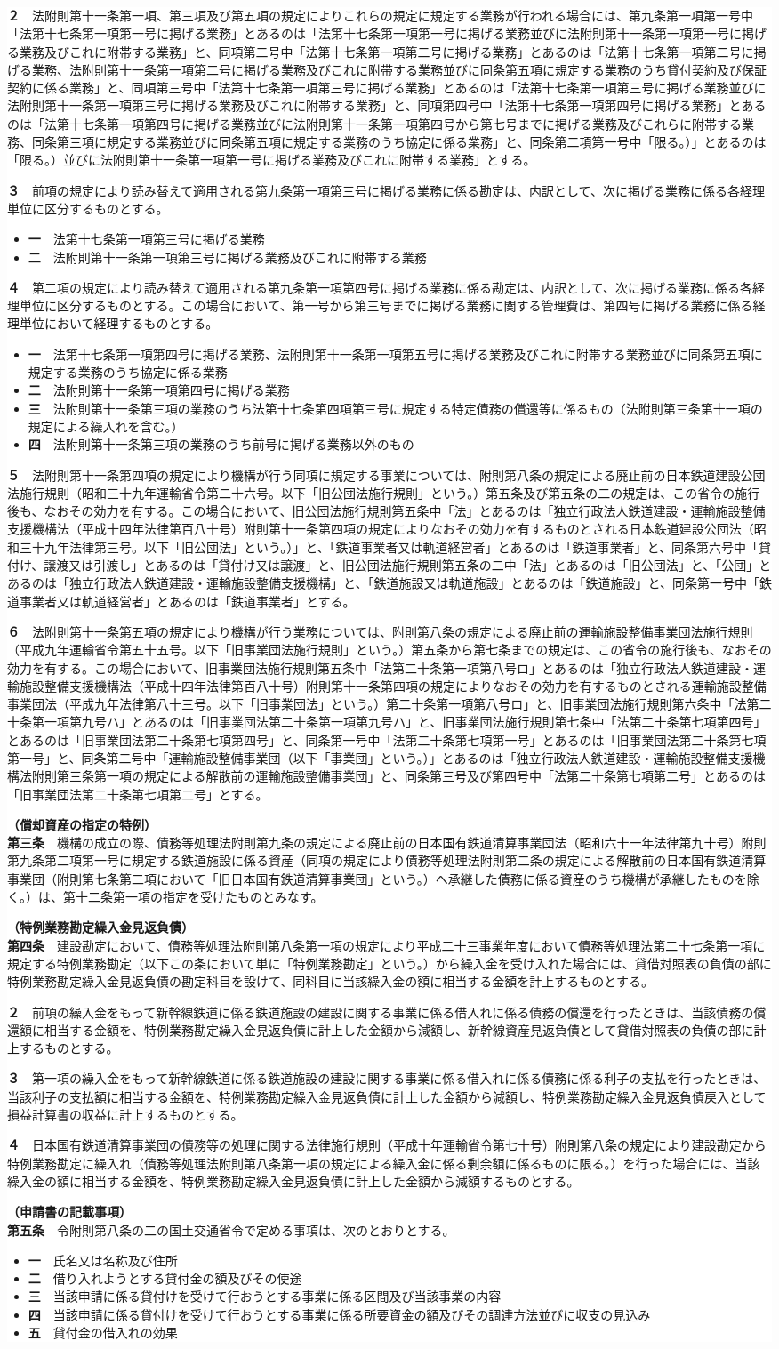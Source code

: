 **２**　法附則第十一条第一項、第三項及び第五項の規定によりこれらの規定に規定する業務が行われる場合には、第九条第一項第一号中「法第十七条第一項第一号に掲げる業務」とあるのは「法第十七条第一項第一号に掲げる業務並びに法附則第十一条第一項第一号に掲げる業務及びこれに附帯する業務」と、同項第二号中「法第十七条第一項第二号に掲げる業務」とあるのは「法第十七条第一項第二号に掲げる業務、法附則第十一条第一項第二号に掲げる業務及びこれに附帯する業務並びに同条第五項に規定する業務のうち貸付契約及び保証契約に係る業務」と、同項第三号中「法第十七条第一項第三号に掲げる業務」とあるのは「法第十七条第一項第三号に掲げる業務並びに法附則第十一条第一項第三号に掲げる業務及びこれに附帯する業務」と、同項第四号中「法第十七条第一項第四号に掲げる業務」とあるのは「法第十七条第一項第四号に掲げる業務並びに法附則第十一条第一項第四号から第七号までに掲げる業務及びこれらに附帯する業務、同条第三項に規定する業務並びに同条第五項に規定する業務のうち協定に係る業務」と、同条第二項第一号中「限る。）」とあるのは「限る。）並びに法附則第十一条第一項第一号に掲げる業務及びこれに附帯する業務」とする。  
  
**３**　前項の規定により読み替えて適用される第九条第一項第三号に掲げる業務に係る勘定は、内訳として、次に掲げる業務に係る各経理単位に区分するものとする。  
* **一**　法第十七条第一項第三号に掲げる業務  
* **二**　法附則第十一条第一項第三号に掲げる業務及びこれに附帯する業務  
  
**４**　第二項の規定により読み替えて適用される第九条第一項第四号に掲げる業務に係る勘定は、内訳として、次に掲げる業務に係る各経理単位に区分するものとする。この場合において、第一号から第三号までに掲げる業務に関する管理費は、第四号に掲げる業務に係る経理単位において経理するものとする。  
* **一**　法第十七条第一項第四号に掲げる業務、法附則第十一条第一項第五号に掲げる業務及びこれに附帯する業務並びに同条第五項に規定する業務のうち協定に係る業務  
* **二**　法附則第十一条第一項第四号に掲げる業務  
* **三**　法附則第十一条第三項の業務のうち法第十七条第四項第三号に規定する特定債務の償還等に係るもの（法附則第三条第十一項の規定による繰入れを含む。）  
* **四**　法附則第十一条第三項の業務のうち前号に掲げる業務以外のもの  
  
**５**　法附則第十一条第四項の規定により機構が行う同項に規定する事業については、附則第八条の規定による廃止前の日本鉄道建設公団法施行規則（昭和三十九年運輸省令第二十六号。以下「旧公団法施行規則」という。）第五条及び第五条の二の規定は、この省令の施行後も、なおその効力を有する。この場合において、旧公団法施行規則第五条中「法」とあるのは「独立行政法人鉄道建設・運輸施設整備支援機構法（平成十四年法律第百八十号）附則第十一条第四項の規定によりなおその効力を有するものとされる日本鉄道建設公団法（昭和三十九年法律第三号。以下「旧公団法」という。）」と、「鉄道事業者又は軌道経営者」とあるのは「鉄道事業者」と、同条第六号中「貸付け、譲渡又は引渡し」とあるのは「貸付け又は譲渡」と、旧公団法施行規則第五条の二中「法」とあるのは「旧公団法」と、「公団」とあるのは「独立行政法人鉄道建設・運輸施設整備支援機構」と、「鉄道施設又は軌道施設」とあるのは「鉄道施設」と、同条第一号中「鉄道事業者又は軌道経営者」とあるのは「鉄道事業者」とする。  
  
**６**　法附則第十一条第五項の規定により機構が行う業務については、附則第八条の規定による廃止前の運輸施設整備事業団法施行規則（平成九年運輸省令第五十五号。以下「旧事業団法施行規則」という。）第五条から第七条までの規定は、この省令の施行後も、なおその効力を有する。この場合において、旧事業団法施行規則第五条中「法第二十条第一項第八号ロ」とあるのは「独立行政法人鉄道建設・運輸施設整備支援機構法（平成十四年法律第百八十号）附則第十一条第四項の規定によりなおその効力を有するものとされる運輸施設整備事業団法（平成九年法律第八十三号。以下「旧事業団法」という。）第二十条第一項第八号ロ」と、旧事業団法施行規則第六条中「法第二十条第一項第九号ハ」とあるのは「旧事業団法第二十条第一項第九号ハ」と、旧事業団法施行規則第七条中「法第二十条第七項第四号」とあるのは「旧事業団法第二十条第七項第四号」と、同条第一号中「法第二十条第七項第一号」とあるのは「旧事業団法第二十条第七項第一号」と、同条第二号中「運輸施設整備事業団（以下「事業団」という。）」とあるのは「独立行政法人鉄道建設・運輸施設整備支援機構法附則第三条第一項の規定による解散前の運輸施設整備事業団」と、同条第三号及び第四号中「法第二十条第七項第二号」とあるのは「旧事業団法第二十条第七項第二号」とする。  
  
**（償却資産の指定の特例）**  
**第三条**　機構の成立の際、債務等処理法附則第九条の規定による廃止前の日本国有鉄道清算事業団法（昭和六十一年法律第九十号）附則第九条第二項第一号に規定する鉄道施設に係る資産（同項の規定により債務等処理法附則第二条の規定による解散前の日本国有鉄道清算事業団（附則第七条第二項において「旧日本国有鉄道清算事業団」という。）へ承継した債務に係る資産のうち機構が承継したものを除く。）は、第十二条第一項の指定を受けたものとみなす。  
  
**（特例業務勘定繰入金見返負債）**  
**第四条**　建設勘定において、債務等処理法附則第八条第一項の規定により平成二十三事業年度において債務等処理法第二十七条第一項に規定する特例業務勘定（以下この条において単に「特例業務勘定」という。）から繰入金を受け入れた場合には、貸借対照表の負債の部に特例業務勘定繰入金見返負債の勘定科目を設けて、同科目に当該繰入金の額に相当する金額を計上するものとする。  
  
**２**　前項の繰入金をもって新幹線鉄道に係る鉄道施設の建設に関する事業に係る借入れに係る債務の償還を行ったときは、当該債務の償還額に相当する金額を、特例業務勘定繰入金見返負債に計上した金額から減額し、新幹線資産見返負債として貸借対照表の負債の部に計上するものとする。  
  
**３**　第一項の繰入金をもって新幹線鉄道に係る鉄道施設の建設に関する事業に係る借入れに係る債務に係る利子の支払を行ったときは、当該利子の支払額に相当する金額を、特例業務勘定繰入金見返負債に計上した金額から減額し、特例業務勘定繰入金見返負債戻入として損益計算書の収益に計上するものとする。  
  
**４**　日本国有鉄道清算事業団の債務等の処理に関する法律施行規則（平成十年運輸省令第七十号）附則第八条の規定により建設勘定から特例業務勘定に繰入れ（債務等処理法附則第八条第一項の規定による繰入金に係る剰余額に係るものに限る。）を行った場合には、当該繰入金の額に相当する金額を、特例業務勘定繰入金見返負債に計上した金額から減額するものとする。  
  
**（申請書の記載事項）**  
**第五条**　令附則第八条の二の国土交通省令で定める事項は、次のとおりとする。  
* **一**　氏名又は名称及び住所  
* **二**　借り入れようとする貸付金の額及びその使途  
* **三**　当該申請に係る貸付けを受けて行おうとする事業に係る区間及び当該事業の内容  
* **四**　当該申請に係る貸付けを受けて行おうとする事業に係る所要資金の額及びその調達方法並びに収支の見込み  
* **五**　貸付金の借入れの効果  
  